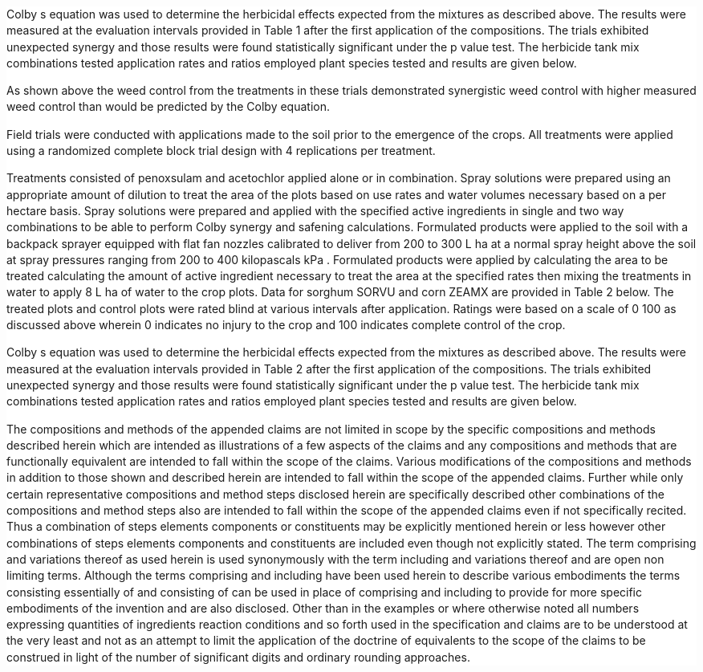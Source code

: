 Colby s equation was used to determine the herbicidal effects expected from the mixtures as described above. The results were measured at the evaluation intervals provided in Table 1 after the first application of the compositions. The trials exhibited unexpected synergy and those results were found statistically significant under the p value test. The herbicide tank mix combinations tested application rates and ratios employed plant species tested and results are given below.

As shown above the weed control from the treatments in these trials demonstrated synergistic weed control with higher measured weed control than would be predicted by the Colby equation.

Field trials were conducted with applications made to the soil prior to the emergence of the crops. All treatments were applied using a randomized complete block trial design with 4 replications per treatment.

Treatments consisted of penoxsulam and acetochlor applied alone or in combination. Spray solutions were prepared using an appropriate amount of dilution to treat the area of the plots based on use rates and water volumes necessary based on a per hectare basis. Spray solutions were prepared and applied with the specified active ingredients in single and two way combinations to be able to perform Colby synergy and safening calculations. Formulated products were applied to the soil with a backpack sprayer equipped with flat fan nozzles calibrated to deliver from 200 to 300 L ha at a normal spray height above the soil at spray pressures ranging from 200 to 400 kilopascals kPa . Formulated products were applied by calculating the area to be treated calculating the amount of active ingredient necessary to treat the area at the specified rates then mixing the treatments in water to apply 8 L ha of water to the crop plots. Data for sorghum SORVU and corn ZEAMX are provided in Table 2 below. The treated plots and control plots were rated blind at various intervals after application. Ratings were based on a scale of 0 100 as discussed above wherein 0 indicates no injury to the crop and 100 indicates complete control of the crop.

Colby s equation was used to determine the herbicidal effects expected from the mixtures as described above. The results were measured at the evaluation intervals provided in Table 2 after the first application of the compositions. The trials exhibited unexpected synergy and those results were found statistically significant under the p value test. The herbicide tank mix combinations tested application rates and ratios employed plant species tested and results are given below.

The compositions and methods of the appended claims are not limited in scope by the specific compositions and methods described herein which are intended as illustrations of a few aspects of the claims and any compositions and methods that are functionally equivalent are intended to fall within the scope of the claims. Various modifications of the compositions and methods in addition to those shown and described herein are intended to fall within the scope of the appended claims. Further while only certain representative compositions and method steps disclosed herein are specifically described other combinations of the compositions and method steps also are intended to fall within the scope of the appended claims even if not specifically recited. Thus a combination of steps elements components or constituents may be explicitly mentioned herein or less however other combinations of steps elements components and constituents are included even though not explicitly stated. The term comprising and variations thereof as used herein is used synonymously with the term including and variations thereof and are open non limiting terms. Although the terms comprising and including have been used herein to describe various embodiments the terms consisting essentially of and consisting of can be used in place of comprising and including to provide for more specific embodiments of the invention and are also disclosed. Other than in the examples or where otherwise noted all numbers expressing quantities of ingredients reaction conditions and so forth used in the specification and claims are to be understood at the very least and not as an attempt to limit the application of the doctrine of equivalents to the scope of the claims to be construed in light of the number of significant digits and ordinary rounding approaches.

